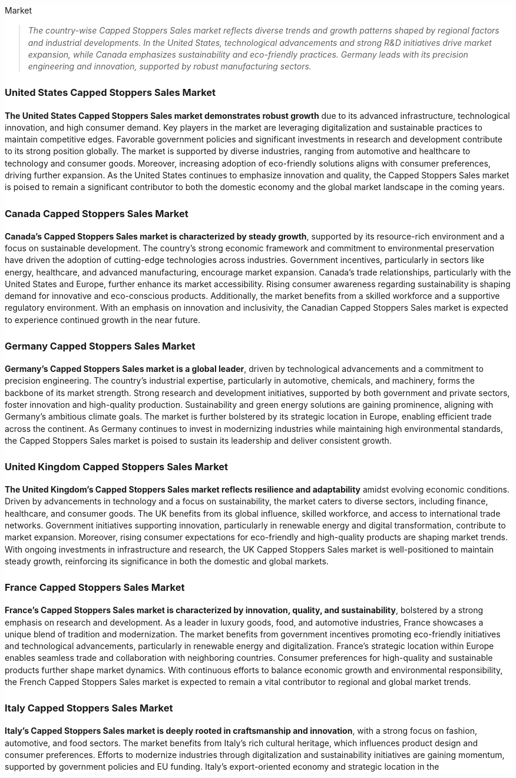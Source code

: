 Market<br /></span></h1><blockquote><p><em><span class="">The country-wise Capped Stoppers Sales market reflects diverse trends and growth patterns shaped by regional factors and industrial developments. In the United States, technological advancements and strong R&amp;D initiatives drive market expansion, while Canada emphasizes sustainability and eco-friendly practices. Germany leads with its precision engineering and innovation, supported by robust manufacturing sectors.</span></em></p></blockquote><h3><strong>United States Capped Stoppers Sales Market</strong></h3><p><strong>The United States Capped Stoppers Sales market demonstrates robust growth</strong> due to its advanced infrastructure, technological innovation, and high consumer demand. Key players in the market are leveraging digitalization and sustainable practices to maintain competitive edges. Favorable government policies and significant investments in research and development contribute to its strong position globally. The market is supported by diverse industries, ranging from automotive and healthcare to technology and consumer goods. Moreover, increasing adoption of eco-friendly solutions aligns with consumer preferences, driving further expansion. As the United States continues to emphasize innovation and quality, the Capped Stoppers Sales market is poised to remain a significant contributor to both the domestic economy and the global market landscape in the coming years.</p><h3><strong>Canada Capped Stoppers Sales Market</strong></h3><p><strong>Canada&rsquo;s Capped Stoppers Sales market is characterized by steady growth</strong>, supported by its resource-rich environment and a focus on sustainable development. The country&rsquo;s strong economic framework and commitment to environmental preservation have driven the adoption of cutting-edge technologies across industries. Government incentives, particularly in sectors like energy, healthcare, and advanced manufacturing, encourage market expansion. Canada&rsquo;s trade relationships, particularly with the United States and Europe, further enhance its market accessibility. Rising consumer awareness regarding sustainability is shaping demand for innovative and eco-conscious products. Additionally, the market benefits from a skilled workforce and a supportive regulatory environment. With an emphasis on innovation and inclusivity, the Canadian Capped Stoppers Sales market is expected to experience continued growth in the near future.</p><h3><strong>Germany Capped Stoppers Sales Market</strong></h3><p><strong>Germany&rsquo;s Capped Stoppers Sales market is a global leader</strong>, driven by technological advancements and a commitment to precision engineering. The country&rsquo;s industrial expertise, particularly in automotive, chemicals, and machinery, forms the backbone of its market strength. Strong research and development initiatives, supported by both government and private sectors, foster innovation and high-quality production. Sustainability and green energy solutions are gaining prominence, aligning with Germany&rsquo;s ambitious climate goals. The market is further bolstered by its strategic location in Europe, enabling efficient trade across the continent. As Germany continues to invest in modernizing industries while maintaining high environmental standards, the Capped Stoppers Sales market is poised to sustain its leadership and deliver consistent growth.</p><h3><strong>United Kingdom Capped Stoppers Sales Market</strong></h3><p><strong>The United Kingdom&rsquo;s Capped Stoppers Sales market reflects resilience and adaptability</strong> amidst evolving economic conditions. Driven by advancements in technology and a focus on sustainability, the market caters to diverse sectors, including finance, healthcare, and consumer goods. The UK benefits from its global influence, skilled workforce, and access to international trade networks. Government initiatives supporting innovation, particularly in renewable energy and digital transformation, contribute to market expansion. Moreover, rising consumer expectations for eco-friendly and high-quality products are shaping market trends. With ongoing investments in infrastructure and research, the UK Capped Stoppers Sales market is well-positioned to maintain steady growth, reinforcing its significance in both the domestic and global markets.</p><h3><strong>France Capped Stoppers Sales Market</strong></h3><p><strong>France&rsquo;s Capped Stoppers Sales market is characterized by innovation, quality, and sustainability</strong>, bolstered by a strong emphasis on research and development. As a leader in luxury goods, food, and automotive industries, France showcases a unique blend of tradition and modernization. The market benefits from government incentives promoting eco-friendly initiatives and technological advancements, particularly in renewable energy and digitalization. France&rsquo;s strategic location within Europe enables seamless trade and collaboration with neighboring countries. Consumer preferences for high-quality and sustainable products further shape market dynamics. With continuous efforts to balance economic growth and environmental responsibility, the French Capped Stoppers Sales market is expected to remain a vital contributor to regional and global market trends.</p><h3><strong>Italy Capped Stoppers Sales Market</strong></h3><p><strong>Italy&rsquo;s Capped Stoppers Sales market is deeply rooted in craftsmanship and innovation</strong>, with a strong focus on fashion, automotive, and food sectors. The market benefits from Italy&rsquo;s rich cultural heritage, which influences product design and consumer preferences. Efforts to modernize industries through digitalization and sustainability initiatives are gaining momentum, supported by government policies and EU funding. Italy&rsquo;s export-oriented economy and strategic location in the